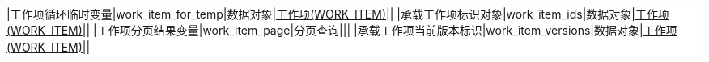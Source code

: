 |工作项循环临时变量|work_item_for_temp|数据对象|[工作项(WORK_ITEM)](module/ProjMgmt/work_item.md)||
|承载工作项标识对象|work_item_ids|数据对象|[工作项(WORK_ITEM)](module/ProjMgmt/work_item.md)||
|工作项分页结果变量|work_item_page|分页查询|||
|承载工作项当前版本标识|work_item_versions|数据对象|[工作项(WORK_ITEM)](module/ProjMgmt/work_item.md)||
